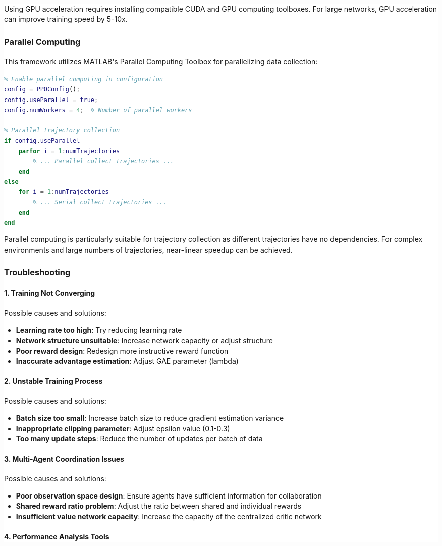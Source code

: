 Using GPU acceleration requires installing compatible CUDA and GPU computing toolboxes. For large networks, GPU acceleration can improve training speed by 5-10x.

### Parallel Computing

This framework utilizes MATLAB's Parallel Computing Toolbox for parallelizing data collection:

```matlab
% Enable parallel computing in configuration
config = PPOConfig();
config.useParallel = true;
config.numWorkers = 4;  % Number of parallel workers

% Parallel trajectory collection
if config.useParallel
    parfor i = 1:numTrajectories
        % ... Parallel collect trajectories ...
    end
else
    for i = 1:numTrajectories
        % ... Serial collect trajectories ...
    end
end
```

Parallel computing is particularly suitable for trajectory collection as different trajectories have no dependencies. For complex environments and large numbers of trajectories, near-linear speedup can be achieved.

### Troubleshooting

#### 1. Training Not Converging

Possible causes and solutions:
- **Learning rate too high**: Try reducing learning rate
- **Network structure unsuitable**: Increase network capacity or adjust structure
- **Poor reward design**: Redesign more instructive reward function
- **Inaccurate advantage estimation**: Adjust GAE parameter (lambda)

#### 2. Unstable Training Process

Possible causes and solutions:
- **Batch size too small**: Increase batch size to reduce gradient estimation variance
- **Inappropriate clipping parameter**: Adjust epsilon value (0.1-0.3)
- **Too many update steps**: Reduce the number of updates per batch of data

#### 3. Multi-Agent Coordination Issues

Possible causes and solutions:
- **Poor observation space design**: Ensure agents have sufficient information for collaboration
- **Shared reward ratio problem**: Adjust the ratio between shared and individual rewards
- **Insufficient value network capacity**: Increase the capacity of the centralized critic network

#### 4. Performance Analysis Tools
